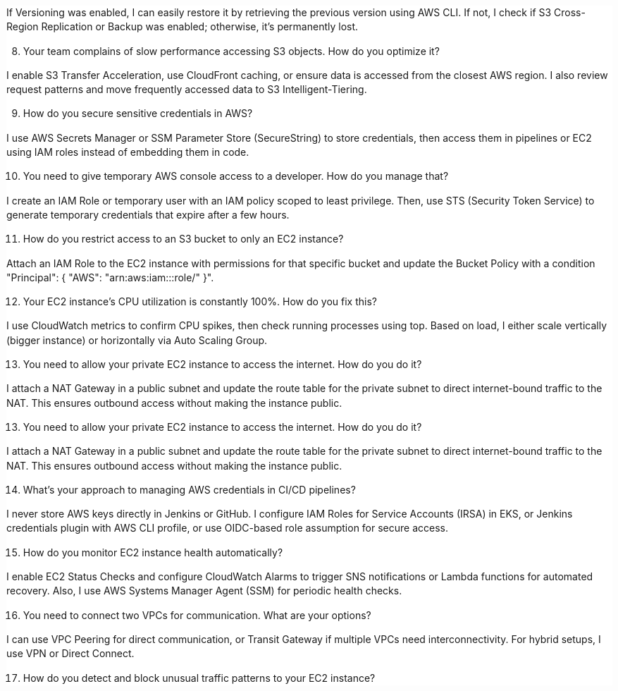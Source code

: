 If Versioning was enabled, I can easily restore it by retrieving the previous version using AWS CLI. If not, I check if S3 Cross-Region Replication or Backup was enabled; otherwise, it’s permanently lost.

8. Your team complains of slow performance accessing S3 objects. How do you optimize it?

I enable S3 Transfer Acceleration, use CloudFront caching, or ensure data is accessed from the closest AWS region. I also review request patterns and move frequently accessed data to S3 Intelligent-Tiering.

9. How do you secure sensitive credentials in AWS?

I use AWS Secrets Manager or SSM Parameter Store (SecureString) to store credentials, then access them in pipelines or EC2 using IAM roles instead of embedding them in code.

10. You need to give temporary AWS console access to a developer. How do you manage that?

I create an IAM Role or temporary user with an IAM policy scoped to least privilege. Then, use STS (Security Token Service) to generate temporary credentials that expire after a few hours.

11. How do you restrict access to an S3 bucket to only an EC2 instance?

Attach an IAM Role to the EC2 instance with permissions for that specific bucket and update the Bucket Policy with a condition "Principal": { "AWS": "arn:aws:iam::<account-id>:role/<role-name>" }".

12. Your EC2 instance’s CPU utilization is constantly 100%. How do you fix this?

I use CloudWatch metrics to confirm CPU spikes, then check running processes using top. Based on load, I either scale vertically (bigger instance) or horizontally via Auto Scaling Group.

13. You need to allow your private EC2 instance to access the internet. How do you do it?

I attach a NAT Gateway in a public subnet and update the route table for the private subnet to direct internet-bound traffic to the NAT. This ensures outbound access without making the instance public.

13. You need to allow your private EC2 instance to access the internet. How do you do it?

I attach a NAT Gateway in a public subnet and update the route table for the private subnet to direct internet-bound traffic to the NAT. This ensures outbound access without making the instance public.

14. What’s your approach to managing AWS credentials in CI/CD pipelines?

I never store AWS keys directly in Jenkins or GitHub. I configure IAM Roles for Service Accounts (IRSA) in EKS, or Jenkins credentials plugin with AWS CLI profile, or use OIDC-based role assumption for secure access.

15. How do you monitor EC2 instance health automatically?

I enable EC2 Status Checks and configure CloudWatch Alarms to trigger SNS notifications or Lambda functions for automated recovery. Also, I use AWS Systems Manager Agent (SSM) for periodic health checks.

16. You need to connect two VPCs for communication. What are your options?

I can use VPC Peering for direct communication, or Transit Gateway if multiple VPCs need interconnectivity. For hybrid setups, I use VPN or Direct Connect.

17. How do you detect and block unusual traffic patterns to your EC2 instance?
